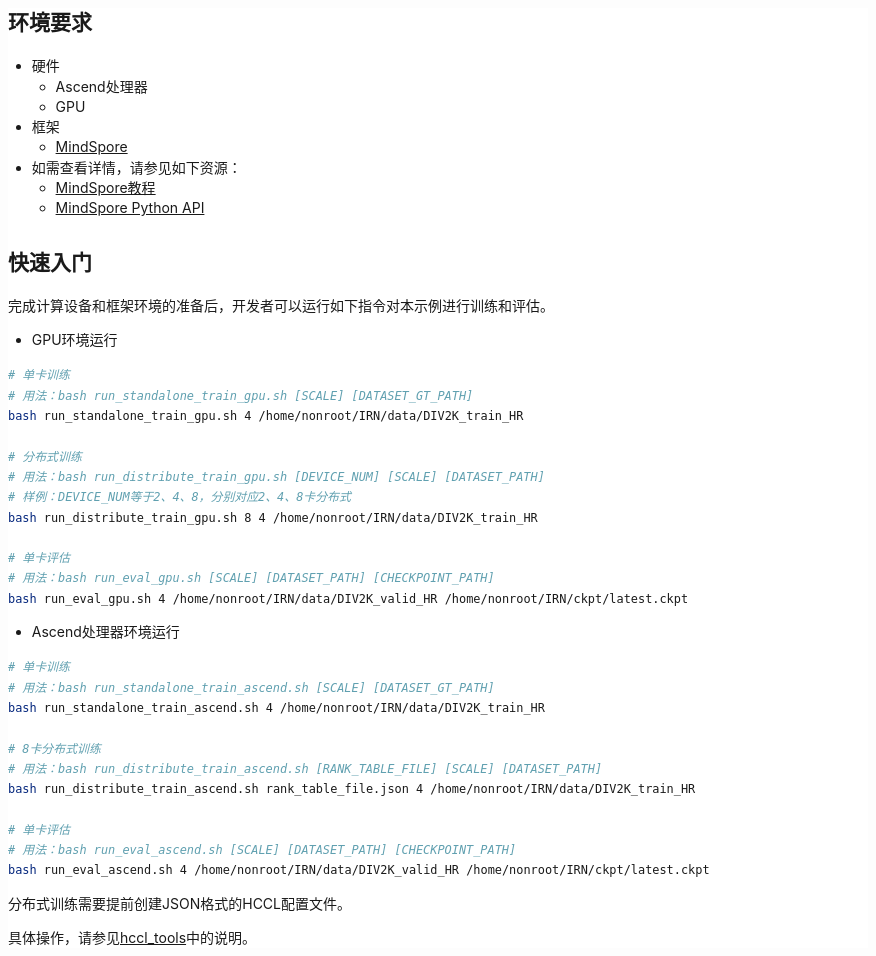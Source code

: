 ## 环境要求

- 硬件
    - Ascend处理器
    - GPU
- 框架
    - [MindSpore](https://www.mindspore.cn/install/)
- 如需查看详情，请参见如下资源：
    - [MindSpore教程](https://www.mindspore.cn/tutorials/zh-CN/master/index.html)
    - [MindSpore Python API](https://www.mindspore.cn/docs/zh-CN/master/api_python/mindspore.html)

## 快速入门

完成计算设备和框架环境的准备后，开发者可以运行如下指令对本示例进行训练和评估。

- GPU环境运行

```bash
# 单卡训练
# 用法：bash run_standalone_train_gpu.sh [SCALE] [DATASET_GT_PATH]
bash run_standalone_train_gpu.sh 4 /home/nonroot/IRN/data/DIV2K_train_HR

# 分布式训练
# 用法：bash run_distribute_train_gpu.sh [DEVICE_NUM] [SCALE] [DATASET_PATH]
# 样例：DEVICE_NUM等于2、4、8，分别对应2、4、8卡分布式
bash run_distribute_train_gpu.sh 8 4 /home/nonroot/IRN/data/DIV2K_train_HR

# 单卡评估
# 用法：bash run_eval_gpu.sh [SCALE] [DATASET_PATH] [CHECKPOINT_PATH]
bash run_eval_gpu.sh 4 /home/nonroot/IRN/data/DIV2K_valid_HR /home/nonroot/IRN/ckpt/latest.ckpt

```

- Ascend处理器环境运行

```bash
# 单卡训练
# 用法：bash run_standalone_train_ascend.sh [SCALE] [DATASET_GT_PATH]
bash run_standalone_train_ascend.sh 4 /home/nonroot/IRN/data/DIV2K_train_HR

# 8卡分布式训练
# 用法：bash run_distribute_train_ascend.sh [RANK_TABLE_FILE] [SCALE] [DATASET_PATH]
bash run_distribute_train_ascend.sh rank_table_file.json 4 /home/nonroot/IRN/data/DIV2K_train_HR

# 单卡评估
# 用法：bash run_eval_ascend.sh [SCALE] [DATASET_PATH] [CHECKPOINT_PATH]
bash run_eval_ascend.sh 4 /home/nonroot/IRN/data/DIV2K_valid_HR /home/nonroot/IRN/ckpt/latest.ckpt

```

分布式训练需要提前创建JSON格式的HCCL配置文件。

具体操作，请参见[hccl_tools](https://gitee.com/mindspore/models/tree/master/utils/hccl_tools)中的说明。
